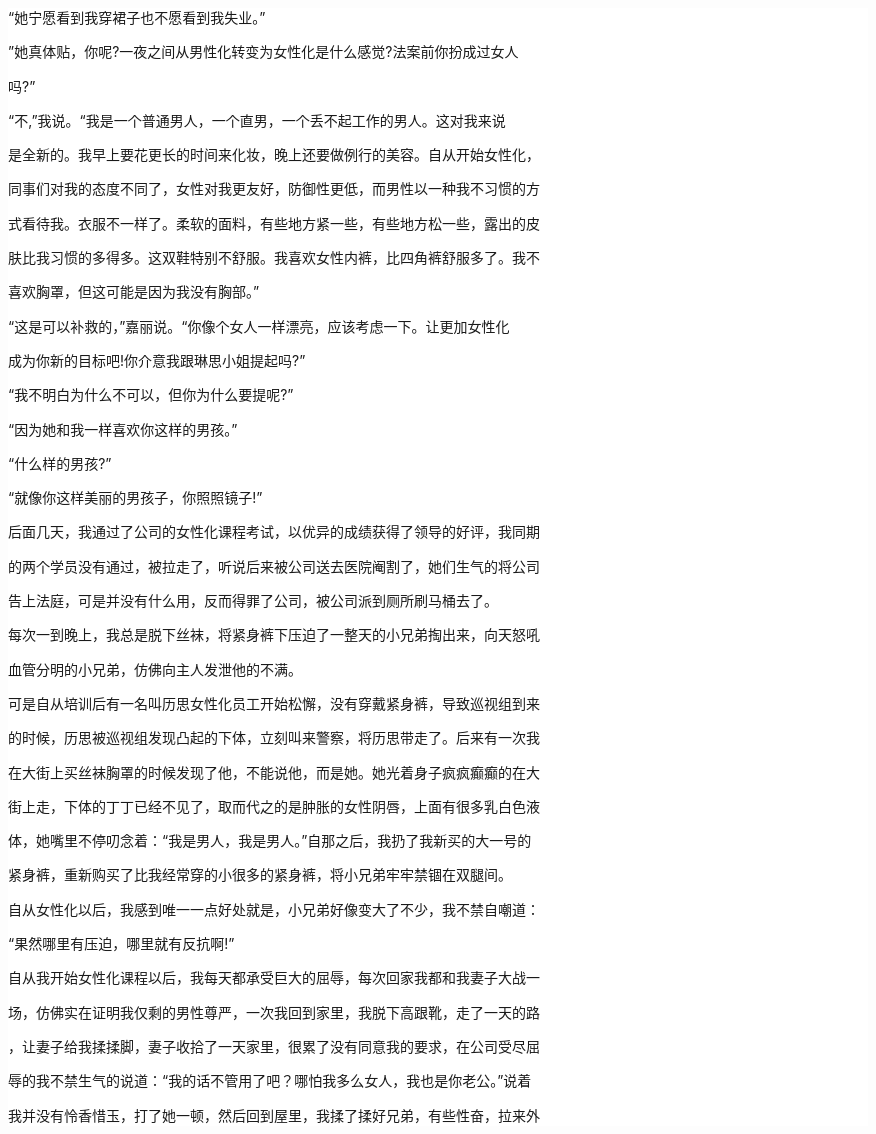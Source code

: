 “她宁愿看到我穿裙子也不愿看到我失业。”

”她真体贴，你呢?一夜之间从男性化转变为女性化是什么感觉?法案前你扮成过女人

吗?”

“不,”我说。“我是一个普通男人，一个直男，一个丢不起工作的男人。这对我来说

是全新的。我早上要花更长的时间来化妆，晚上还要做例行的美容。自从开始女性化，

同事们对我的态度不同了，女性对我更友好，防御性更低，而男性以一种我不习惯的方

式看待我。衣服不一样了。柔软的面料，有些地方紧一些，有些地方松一些，露出的皮

肤比我习惯的多得多。这双鞋特别不舒服。我喜欢女性内裤，比四角裤舒服多了。我不

喜欢胸罩，但这可能是因为我没有胸部。”

“这是可以补救的，”嘉丽说。“你像个女人一样漂亮，应该考虑一下。让更加女性化

成为你新的目标吧!你介意我跟琳思小姐提起吗?”

“我不明白为什么不可以，但你为什么要提呢?”

“因为她和我一样喜欢你这样的男孩。”

“什么样的男孩?”

“就像你这样美丽的男孩子，你照照镜子!”

后面几天，我通过了公司的女性化课程考试，以优异的成绩获得了领导的好评，我同期

的两个学员没有通过，被拉走了，听说后来被公司送去医院阉割了，她们生气的将公司

告上法庭，可是并没有什么用，反而得罪了公司，被公司派到厕所刷马桶去了。

每次一到晚上，我总是脱下丝袜，将紧身裤下压迫了一整天的小兄弟掏出来，向天怒吼

血管分明的小兄弟，仿佛向主人发泄他的不满。

可是自从培训后有一名叫历思女性化员工开始松懈，没有穿戴紧身裤，导致巡视组到来

的时候，历思被巡视组发现凸起的下体，立刻叫来警察，将历思带走了。后来有一次我

在大街上买丝袜胸罩的时候发现了他，不能说他，而是她。她光着身子疯疯癫癫的在大

街上走，下体的丁丁已经不见了，取而代之的是肿胀的女性阴唇，上面有很多乳白色液

体，她嘴里不停叨念着：“我是男人，我是男人。”自那之后，我扔了我新买的大一号的

紧身裤，重新购买了比我经常穿的小很多的紧身裤，将小兄弟牢牢禁锢在双腿间。

自从女性化以后，我感到唯一一点好处就是，小兄弟好像变大了不少，我不禁自嘲道：

“果然哪里有压迫，哪里就有反抗啊!”

自从我开始女性化课程以后，我每天都承受巨大的屈辱，每次回家我都和我妻子大战一

场，仿佛实在证明我仅剩的男性尊严，一次我回到家里，我脱下高跟靴，走了一天的路

，让妻子给我揉揉脚，妻子收拾了一天家里，很累了没有同意我的要求，在公司受尽屈

辱的我不禁生气的说道：“我的话不管用了吧？哪怕我多么女人，我也是你老公。”说着

我并没有怜香惜玉，打了她一顿，然后回到屋里，我揉了揉好兄弟，有些性奋，拉来外
